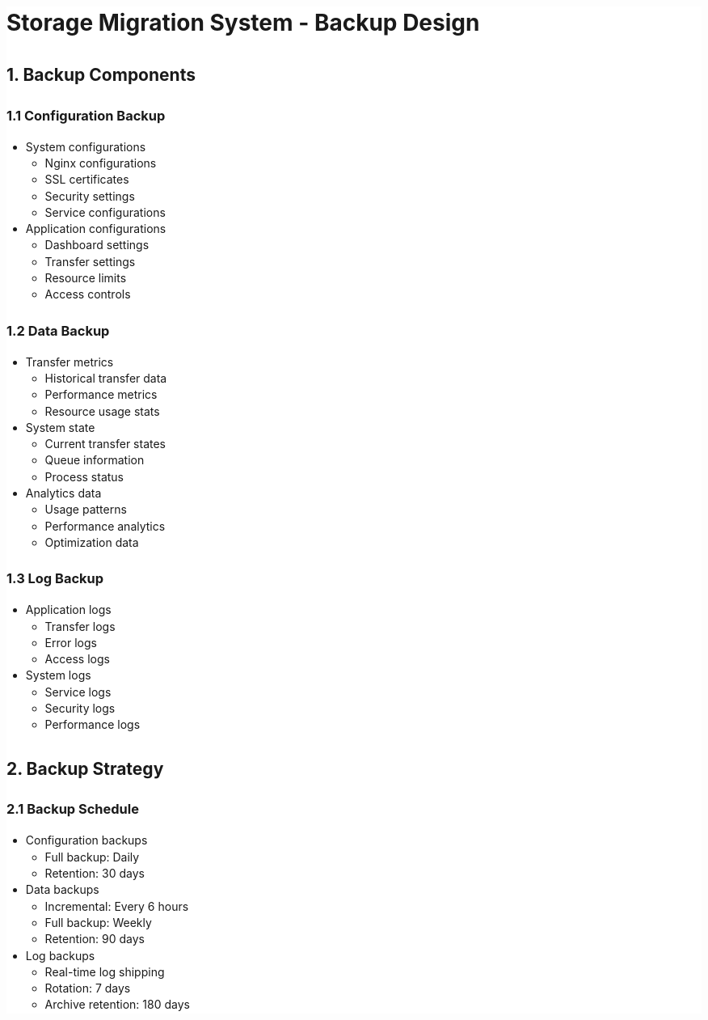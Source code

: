 # Storage Migration System - Backup Design

## 1. Backup Components

### 1.1 Configuration Backup

- System configurations
  - Nginx configurations
  - SSL certificates
  - Security settings
  - Service configurations
- Application configurations
  - Dashboard settings
  - Transfer settings
  - Resource limits
  - Access controls

### 1.2 Data Backup

- Transfer metrics
  - Historical transfer data
  - Performance metrics
  - Resource usage stats
- System state
  - Current transfer states
  - Queue information
  - Process status
- Analytics data
  - Usage patterns
  - Performance analytics
  - Optimization data

### 1.3 Log Backup

- Application logs
  - Transfer logs
  - Error logs
  - Access logs
- System logs
  - Service logs
  - Security logs
  - Performance logs

## 2. Backup Strategy

### 2.1 Backup Schedule

- Configuration backups
  - Full backup: Daily
  - Retention: 30 days
- Data backups
  - Incremental: Every 6 hours
  - Full backup: Weekly
  - Retention: 90 days
- Log backups
  - Real-time log shipping
  - Rotation: 7 days
  - Archive retention: 180 days
